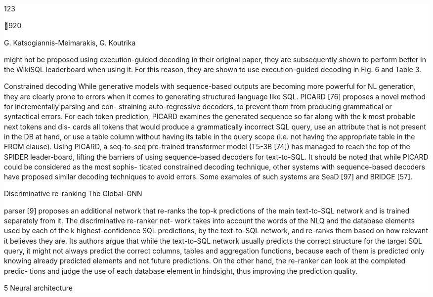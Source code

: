 123

920

G. Katsogiannis-Meimarakis, G. Koutrika

might not be proposed using execution-guided decoding in
their original paper, they are subsequently shown to perform
better in the WikiSQL leaderboard when using it. For this
reason, they are shown to use execution-guided decoding in
Fig. 6 and Table 3.

Constrained decoding While generative models with
sequence-based outputs are becoming more powerful for NL
generation, they are clearly prone to errors when it comes
to generating structured language like SQL. PICARD [76]
proposes a novel method for incrementally parsing and con-
straining auto-regressive decoders, to prevent them from
producing grammatical or syntactical errors. For each token
prediction, PICARD examines the generated sequence so
far along with the k most probable next tokens and dis-
cards all tokens that would produce a grammatically incorrect
SQL query, use an attribute that is not present in the DB
at hand, or use a table column without having its table in
the query scope (i.e. not having the appropriate table in
the FROM clause). Using PICARD, a seq-to-seq pre-trained
transformer model (T5-3B [74]) has managed to reach the
top of the SPIDER leader-board, lifting the barriers of using
sequence-based decoders for text-to-SQL. It should be noted
that while PICARD could be considered as the most sophis-
ticated constrained decoding technique, other systems with
sequence-based decoders have proposed similar decoding
techniques to avoid errors. Some examples of such systems
are SeaD [97] and BRIDGE [57].

Discriminative re-ranking The Global-GNN

parser [9] proposes an additional network that re-ranks the
top-k predictions of the main text-to-SQL network and is
trained separately from it. The discriminative re-ranker net-
work takes into account the words of the NLQ and the
database elements used by each of the k highest-conﬁdence
SQL predictions, by the text-to-SQL network, and re-ranks
them based on how relevant it believes they are. Its authors
argue that while the text-to-SQL network usually predicts
the correct structure for the target SQL query, it might not
always predict the correct columns, tables and aggregation
functions, because each of them is predicted only knowing
already predicted elements and not future predictions. On the
other hand, the re-ranker can look at the completed predic-
tions and judge the use of each database element in hindsight,
thus improving the prediction quality.

5 Neural architecture
